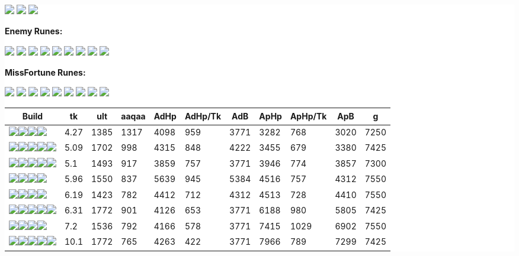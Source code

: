 



![](/item/3047.png)
![](/item/6673.png)
![](/item/3072.png)



**Enemy Runes:**





![](/Styles/Precision/FleetFootwork/FleetFootwork.png)
![](/Styles/Precision/Overheal.png)
![](/Styles/Precision/LegendAlacrity/LegendAlacrity.png)
![](/Styles/Precision/CoupDeGrace/CoupDeGrace.png)
![](/Styles/Domination/EyeballCollection/EyeballCollection.png)
![](/Styles/Domination/TreasureHunter/TreasureHunter.png)
![](/StatMods/StatModsAttackSpeedIcon.png)
![](/StatMods/StatModsAdaptiveForceIcon.png)
![](/StatMods/StatModsHealthScalingIcon.png)



**MissFortune Runes:**


![](/Styles/Precision/PressTheAttack/PressTheAttack.png)
![](/Styles/Precision/Overheal.png)
![](/Styles/Precision/LegendBloodline/LegendBloodline.png)
![](/Styles/Precision/CutDown/CutDown.png)
![](/Styles/Sorcery/AbsoluteFocus/AbsoluteFocus.png)
![](/Styles/Sorcery/GatheringStorm/GatheringStorm.png)
![](/StatMods/StatModsAdaptiveForceIcon.png)
![](/StatMods/StatModsAdaptiveForceIcon.png)
![](/StatMods/StatModsArmorIcon.png)





 Build |tk|ult|aaqaa|AdHp|AdHp/Tk|AdB|ApHp|ApHp/Tk|ApB|g
-|-|-|-|-|-|-|-|-|-|-
![](/item/3153.png)![](/item/3124.png)![](/item/1001.png)![](/item/1055.png)|4.27|1385|1317|4098|959|3771|3282|768|3020|7250
![](/item/6672.png)![](/item/6609.png)![](/item/1001.png)![](/item/1055.png)![](/item/1037.png)|5.09|1702|998|4315|848|4222|3455|679|3380|7425
![](/item/6672.png)![](/item/3091.png)![](/item/1001.png)![](/item/1055.png)![](/item/1036.png)|5.1|1493|917|3859|757|3771|3946|774|3857|7300
![](/item/6672.png)![](/item/6673.png)![](/item/1055.png)![](/item/3006.png)|5.96|1550|837|5639|945|5384|4516|757|4312|7550
![](/item/6672.png)![](/item/6035.png)![](/item/1055.png)![](/item/3006.png)|6.19|1423|782|4412|712|4312|4513|728|4410|7550
![](/item/6672.png)![](/item/3156.png)![](/item/1001.png)![](/item/1055.png)![](/item/1037.png)|6.31|1772|901|4126|653|3771|6188|980|5805|7425
![](/item/3091.png)![](/item/3156.png)![](/item/1055.png)![](/item/3006.png)|7.2|1536|792|4166|578|3771|7415|1029|6902|7550
![](/item/3156.png)![](/item/3139.png)![](/item/1001.png)![](/item/1055.png)![](/item/1037.png)|10.1|1772|765|4263|422|3771|7966|789|7299|7425